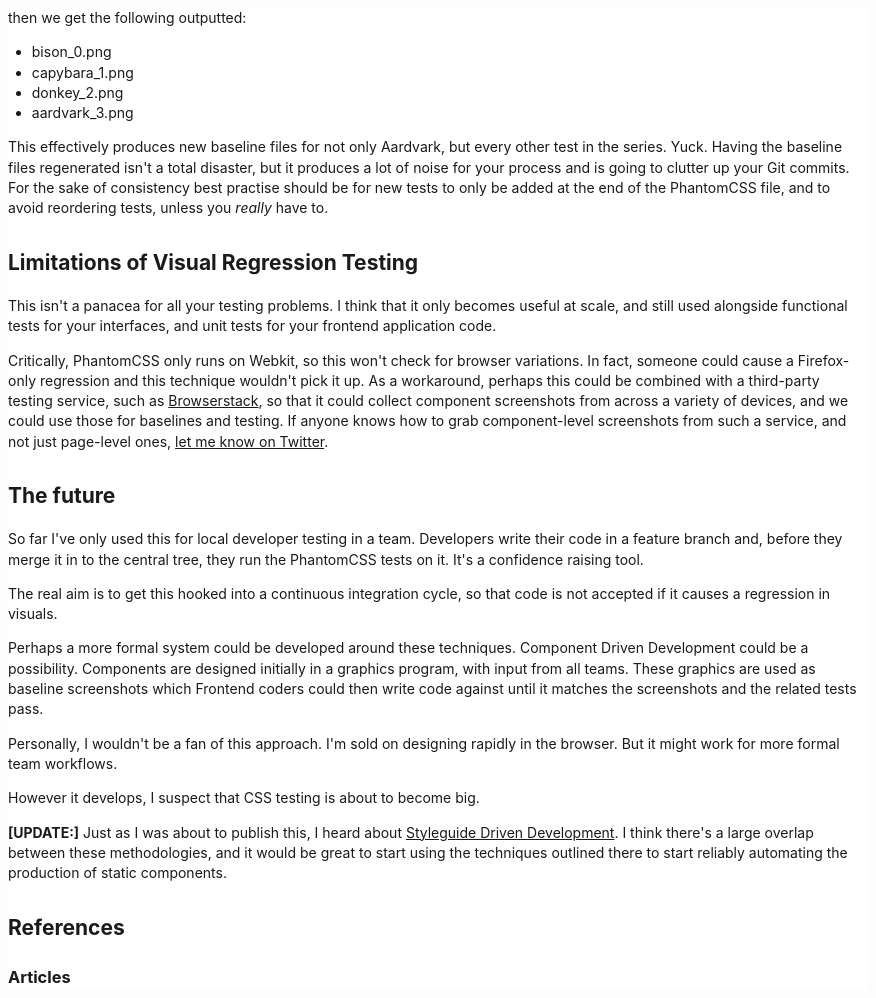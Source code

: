 then we get the following outputted:


- bison_0.png
- capybara_1.png
- donkey_2.png
- aardvark_3.png



This effectively produces new baseline files for not only Aardvark, but every other test in the series. Yuck. Having the baseline files regenerated isn't a total disaster, but it produces a lot of noise for your process and is going to clutter up your Git commits. For the sake of consistency best practise should be for new tests to only be added at the end of the PhantomCSS file, and to avoid reordering tests, unless you <em>really</em> have to.

<h2>Limitations of Visual Regression Testing</h2>

This isn't a panacea for all your testing problems. I think that it only becomes useful at scale, and still used alongside functional tests for your interfaces, and unit tests for your frontend application code.

Critically, PhantomCSS only runs on Webkit, so this won't check for browser variations. In fact, someone could cause a Firefox-only regression and this technique wouldn't pick it up. As a workaround, perhaps this could be combined with a third-party testing service, such as <a href="http://www.browserstack.com/">Browserstack</a>, so that it could collect component screenshots from across a variety of devices, and we could use those for baselines and testing. If anyone knows how to grab component-level screenshots from such a service, and not just page-level ones, <a href="https://twitter.com/sonniesedge">let me know on Twitter</a>.

<h2>The future</h2>

So far I've only used this for local developer testing in a team. Developers write their code in a feature branch and, before they merge it in to the central tree, they run the PhantomCSS tests on it. It's a confidence raising tool.

The real aim is to get this hooked into a continuous integration cycle, so that code is not accepted if it causes a regression in visuals.

Perhaps a more formal system could be developed around these techniques. Component Driven Development could be a possibility. Components are designed initially in a graphics program, with input from all teams. These graphics are used as baseline screenshots which Frontend coders could then write code against until it matches the screenshots and the related tests pass.

Personally, I wouldn't be a fan of this approach. I'm sold on designing rapidly in the browser. But it might work for more formal team workflows.

However it develops, I suspect that CSS testing is about to become big.

<strong>[UPDATE:]</strong> Just as I was about to publish this, I heard about <a href="http://webuild.envato.com/blog/styleguide-driven-development/">Styleguide Driven Development</a>. I think there's a large overlap between these methodologies, and it would be great to start using the techniques outlined there to start reliably automating the production of static components.

## References

### Articles
